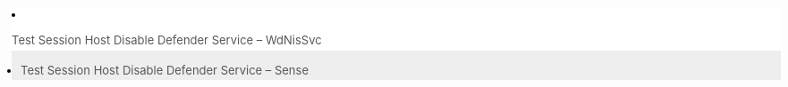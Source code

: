 </span>
                                    </li>
                                    <li class="wow fadeInUp MobileColorONE" data-wow-delay="0.0s" style="visibility: visible; animation-delay: 0s; animation-name: fadeInUp; color: black;font-size: 12px !important;width: 100% !important;">
                                        <figure style="margin-top: 6px;margin-right: 9px;">
                                            <i class="ri-edit-circle-fill MobileColorONE" style="font-size: 19px;"></i>
                                        </figure>
                                        <span style="font-size: 13px !important;line-height: 15px;color: #595858 !important;">Test Session Host Disable Defender Service – WdNisSvc
</span>
                                    </li>
                                </ul>
                                <ul class="product_intro_list animate__animated animate__fadeInUp" style="background: #eee;padding: 2px;padding-left: 10px;margin-top: 2px !important;">
                                    <li class="wow fadeInUp MobileColorONE" data-wow-delay="0.0s" style="visibility: visible; animation-delay: 0s; animation-name: fadeInUp; color: black;font-size: 12px !important;width: 100% !important;">
                                        <figure style="margin-top: 6px;margin-right: 9px;">
                                            <i class="ri-edit-circle-fill MobileColorONE" style="font-size: 19px;"></i>
                                        </figure>
                                        <span style="font-size: 13px !important;line-height: 15px;color: #595858 !important;">Test Session Host Disable Defender Service – Sense
</span>
                                    </li>
                                </ul>
                            </div>
                        </div>
                    </div>
                </div>
            </div>
